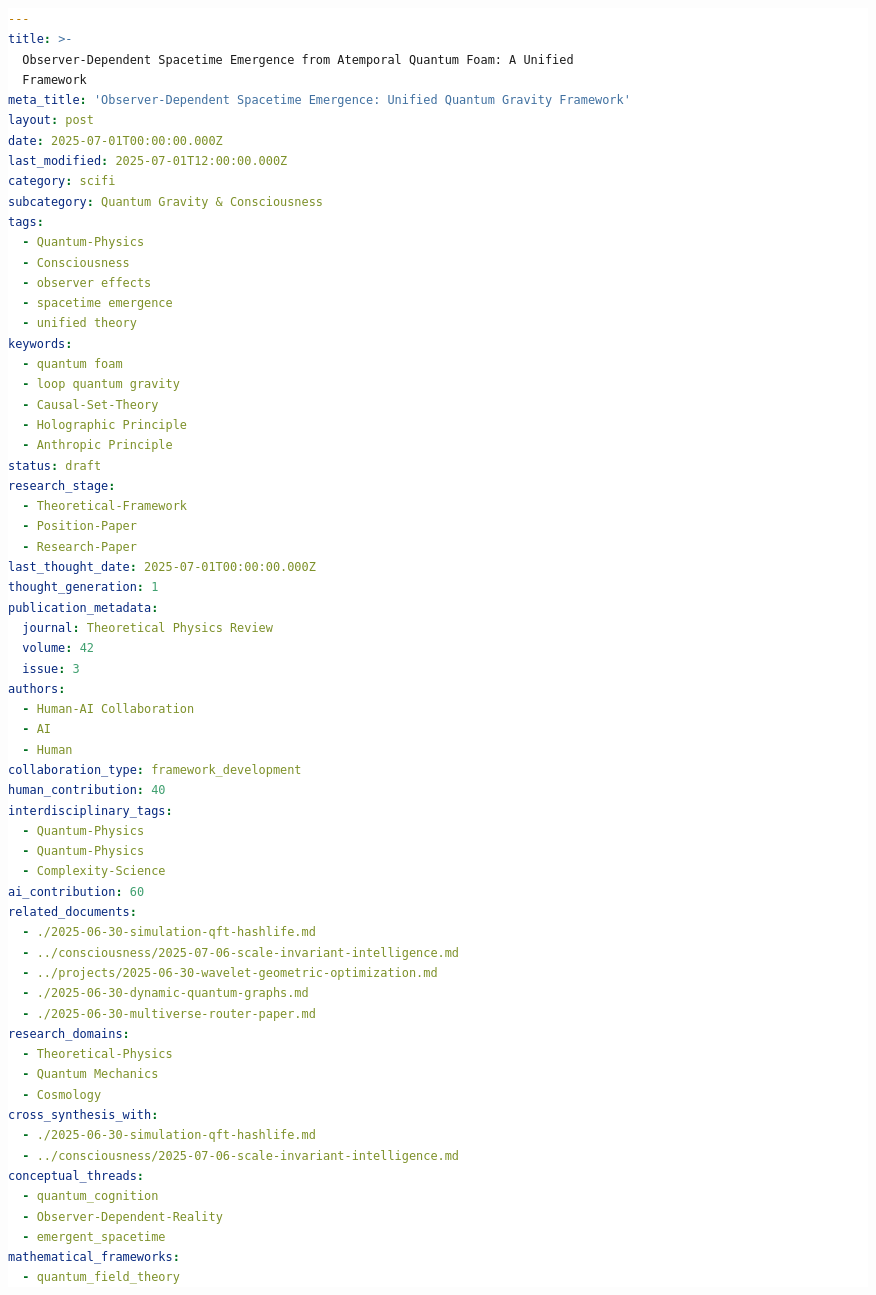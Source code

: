 ```yaml
---
title: >-
  Observer-Dependent Spacetime Emergence from Atemporal Quantum Foam: A Unified
  Framework
meta_title: 'Observer-Dependent Spacetime Emergence: Unified Quantum Gravity Framework'
layout: post
date: 2025-07-01T00:00:00.000Z
last_modified: 2025-07-01T12:00:00.000Z
category: scifi
subcategory: Quantum Gravity & Consciousness
tags:
  - Quantum-Physics
  - Consciousness
  - observer effects
  - spacetime emergence
  - unified theory
keywords:
  - quantum foam
  - loop quantum gravity
  - Causal-Set-Theory
  - Holographic Principle
  - Anthropic Principle
status: draft
research_stage:
  - Theoretical-Framework
  - Position-Paper
  - Research-Paper
last_thought_date: 2025-07-01T00:00:00.000Z
thought_generation: 1
publication_metadata:
  journal: Theoretical Physics Review
  volume: 42
  issue: 3
authors:
  - Human-AI Collaboration
  - AI
  - Human
collaboration_type: framework_development
human_contribution: 40
interdisciplinary_tags:
  - Quantum-Physics
  - Quantum-Physics
  - Complexity-Science
ai_contribution: 60
related_documents:
  - ./2025-06-30-simulation-qft-hashlife.md
  - ../consciousness/2025-07-06-scale-invariant-intelligence.md
  - ../projects/2025-06-30-wavelet-geometric-optimization.md
  - ./2025-06-30-dynamic-quantum-graphs.md
  - ./2025-06-30-multiverse-router-paper.md
research_domains:
  - Theoretical-Physics
  - Quantum Mechanics
  - Cosmology
cross_synthesis_with:
  - ./2025-06-30-simulation-qft-hashlife.md
  - ../consciousness/2025-07-06-scale-invariant-intelligence.md
conceptual_threads:
  - quantum_cognition
  - Observer-Dependent-Reality
  - emergent_spacetime
mathematical_frameworks:
  - quantum_field_theory
```